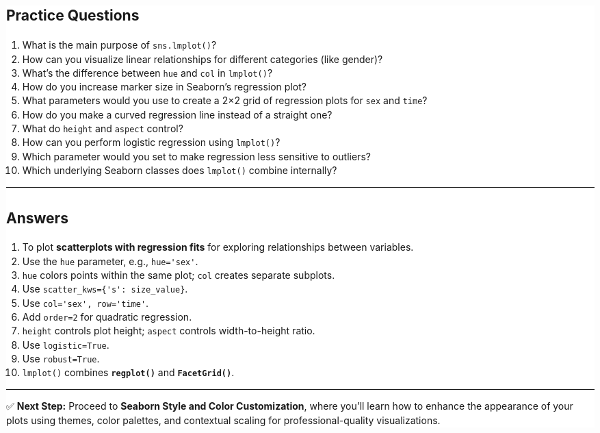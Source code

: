 
## Practice Questions

1. What is the main purpose of `sns.lmplot()`?
2. How can you visualize linear relationships for different categories (like
   gender)?
3. What’s the difference between `hue` and `col` in `lmplot()`?
4. How do you increase marker size in Seaborn’s regression plot?
5. What parameters would you use to create a 2×2 grid of regression plots for
   `sex` and `time`?
6. How do you make a curved regression line instead of a straight one?
7. What do `height` and `aspect` control?
8. How can you perform logistic regression using `lmplot()`?
9. Which parameter would you set to make regression less sensitive to outliers?
10. Which underlying Seaborn classes does `lmplot()` combine internally?

---

## Answers

1. To plot **scatterplots with regression fits** for exploring relationships
   between variables.
2. Use the `hue` parameter, e.g., `hue='sex'`.
3. `hue` colors points within the same plot; `col` creates separate subplots.
4. Use `scatter_kws={'s': size_value}`.
5. Use `col='sex', row='time'`.
6. Add `order=2` for quadratic regression.
7. `height` controls plot height; `aspect` controls width-to-height ratio.
8. Use `logistic=True`.
9. Use `robust=True`.
10. `lmplot()` combines **`regplot()`** and **`FacetGrid()`**.

---

✅ **Next Step:** Proceed to **Seaborn Style and Color Customization**, where
you’ll learn how to enhance the appearance of your plots using themes, color
palettes, and contextual scaling for professional-quality visualizations.
